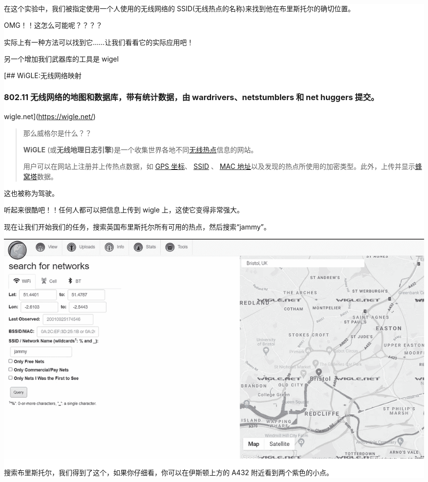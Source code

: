 在这个实验中，我们被指定使用一个人使用的无线网络的 SSID(无线热点的名称)来找到他在布里斯托尔的确切位置。

OMG！！这怎么可能呢？？？？

实际上有一种方法可以找到它……让我们看看它的实际应用吧！

另一个增加我们武器库的工具是 wigel

[](https://wigle.net/) [## WiGLE:无线网络映射

### 802.11 无线网络的地图和数据库，带有统计数据，由 wardrivers、netstumblers 和 net huggers 提交。

wigle.net](https://wigle.net/) 

> 那么威格尔是什么？？
> 
> **WiGLE** (或**无线地理日志引擎**)是一个收集世界各地不同[无线热点](https://en.wikipedia.org/wiki/Hotspot_(Wi-Fi))信息的网站。
> 
> 用户可以在网站上注册并上传热点数据，如 [GPS 坐标](https://en.wikipedia.org/wiki/GPS_coordinates)、 [SSID](https://en.wikipedia.org/wiki/SSID) 、 [MAC 地址](https://en.wikipedia.org/wiki/MAC_address)以及发现的热点所使用的加密类型。此外，上传并显示[蜂窝塔](https://en.wikipedia.org/wiki/Cell_site)数据。

这也被称为驾驶。

听起来很酷吧！！任何人都可以把信息上传到 wigle 上，这使它变得非常强大。

现在让我们开始我们的任务，搜索英国布里斯托尔所有可用的热点，然后搜索“jammy”。

![](img/18af393bc895bf38fa497456a627af21.png)

搜索布里斯托尔，我们得到了这个，如果你仔细看，你可以在伊斯顿上方的 A432 附近看到两个紫色的小点。
